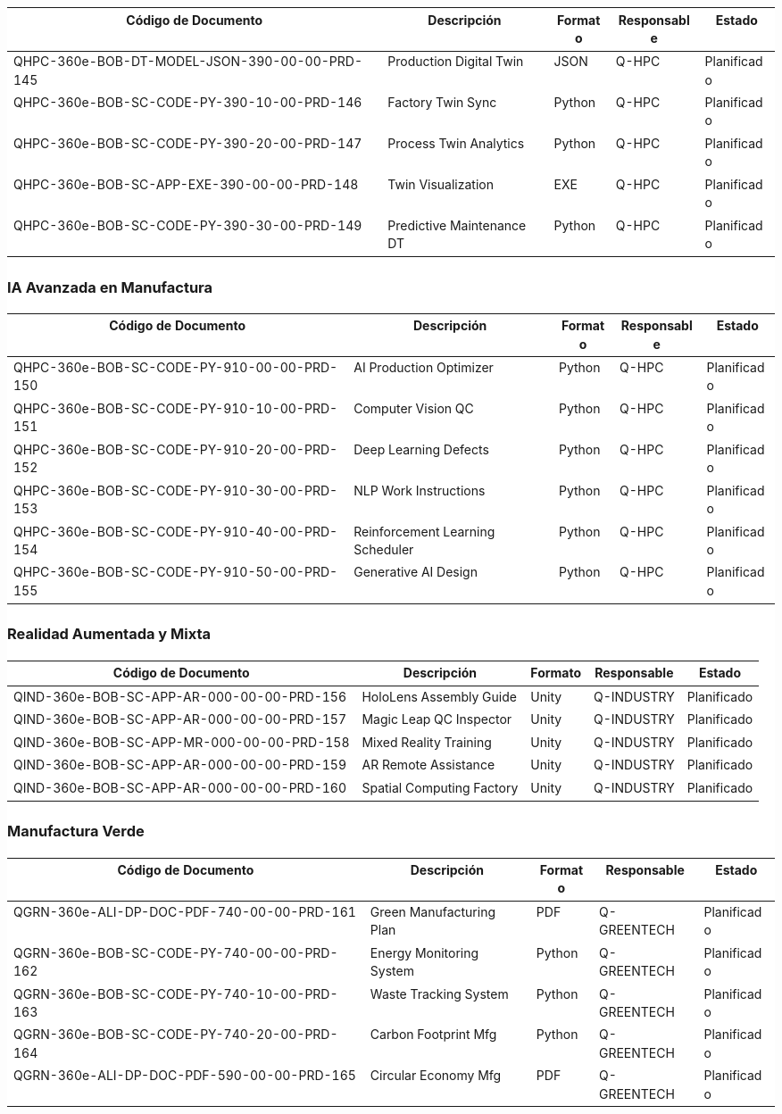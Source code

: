 | Código de Documento | Descripción | Formato | Responsable | Estado |
|---------------------|-------------|---------|-------------|--------|
| QHPC-360e-BOB-DT-MODEL-JSON-390-00-00-PRD-145 | Production Digital Twin | JSON | Q-HPC | Planificado |
| QHPC-360e-BOB-SC-CODE-PY-390-10-00-PRD-146 | Factory Twin Sync | Python | Q-HPC | Planificado |
| QHPC-360e-BOB-SC-CODE-PY-390-20-00-PRD-147 | Process Twin Analytics | Python | Q-HPC | Planificado |
| QHPC-360e-BOB-SC-APP-EXE-390-00-00-PRD-148 | Twin Visualization | EXE | Q-HPC | Planificado |
| QHPC-360e-BOB-SC-CODE-PY-390-30-00-PRD-149 | Predictive Maintenance DT | Python | Q-HPC | Planificado |

### IA Avanzada en Manufactura

| Código de Documento | Descripción | Formato | Responsable | Estado |
|---------------------|-------------|---------|-------------|--------|
| QHPC-360e-BOB-SC-CODE-PY-910-00-00-PRD-150 | AI Production Optimizer | Python | Q-HPC | Planificado |
| QHPC-360e-BOB-SC-CODE-PY-910-10-00-PRD-151 | Computer Vision QC | Python | Q-HPC | Planificado |
| QHPC-360e-BOB-SC-CODE-PY-910-20-00-PRD-152 | Deep Learning Defects | Python | Q-HPC | Planificado |
| QHPC-360e-BOB-SC-CODE-PY-910-30-00-PRD-153 | NLP Work Instructions | Python | Q-HPC | Planificado |
| QHPC-360e-BOB-SC-CODE-PY-910-40-00-PRD-154 | Reinforcement Learning Scheduler | Python | Q-HPC | Planificado |
| QHPC-360e-BOB-SC-CODE-PY-910-50-00-PRD-155 | Generative AI Design | Python | Q-HPC | Planificado |

### Realidad Aumentada y Mixta

| Código de Documento | Descripción | Formato | Responsable | Estado |
|---------------------|-------------|---------|-------------|--------|
| QIND-360e-BOB-SC-APP-AR-000-00-00-PRD-156 | HoloLens Assembly Guide | Unity | Q-INDUSTRY | Planificado |
| QIND-360e-BOB-SC-APP-AR-000-00-00-PRD-157 | Magic Leap QC Inspector | Unity | Q-INDUSTRY | Planificado |
| QIND-360e-BOB-SC-APP-MR-000-00-00-PRD-158 | Mixed Reality Training | Unity | Q-INDUSTRY | Planificado |
| QIND-360e-BOB-SC-APP-AR-000-00-00-PRD-159 | AR Remote Assistance | Unity | Q-INDUSTRY | Planificado |
| QIND-360e-BOB-SC-APP-AR-000-00-00-PRD-160 | Spatial Computing Factory | Unity | Q-INDUSTRY | Planificado |

### Manufactura Verde

| Código de Documento | Descripción | Formato | Responsable | Estado |
|---------------------|-------------|---------|-------------|--------|
| QGRN-360e-ALI-DP-DOC-PDF-740-00-00-PRD-161 | Green Manufacturing Plan | PDF | Q-GREENTECH | Planificado |
| QGRN-360e-BOB-SC-CODE-PY-740-00-00-PRD-162 | Energy Monitoring System | Python | Q-GREENTECH | Planificado |
| QGRN-360e-BOB-SC-CODE-PY-740-10-00-PRD-163 | Waste Tracking System | Python | Q-GREENTECH | Planificado |
| QGRN-360e-BOB-SC-CODE-PY-740-20-00-PRD-164 | Carbon Footprint Mfg | Python | Q-GREENTECH | Planificado |
| QGRN-360e-ALI-DP-DOC-PDF-590-00-00-PRD-165 | Circular Economy Mfg | PDF | Q-GREENTECH | Planificado |

